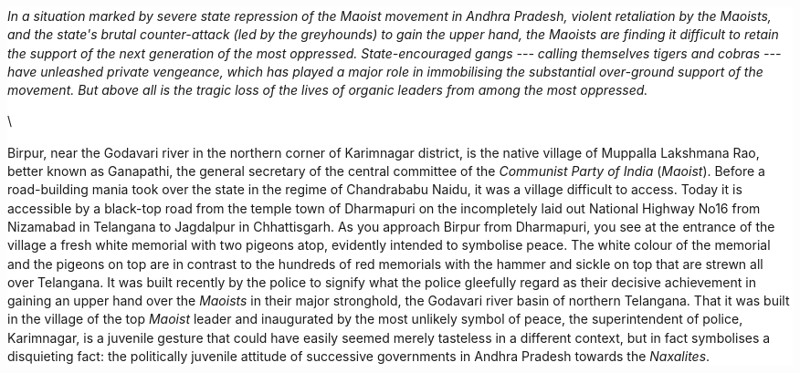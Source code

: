 _In a situation marked by severe state repression of the Maoist
movement in Andhra Pradesh, violent retaliation by the
Maoists, and the state's brutal counter-attack (led by
the greyhounds) to gain the upper hand, the Maoists are
finding it difficult to retain the support of the next generation
of the most oppressed. State-encouraged gangs --- calling
themselves tigers and cobras --- have unleashed private vengeance,
which has played a major role in immobilising the substantial
over-ground support of the movement. But above all is the
tragic loss of the lives of organic leaders from among
the most oppressed._

\ 

Birpur, near the Godavari river in
the northern corner of Karimnagar
district, is the native village of
Muppalla Lakshmana Rao, better known
as Ganapathi, the general secretary of the
central committee of the _Communist Party
of India_ (_Maoist_). Before a road-building
mania took over the state in the regime of
Chandrababu Naidu, it was a village difficult
to access. Today it is accessible by
a black-top road from the temple town of
Dharmapuri on the incompletely laid out
National Highway No16 from Nizamabad
in Telangana to Jagdalpur in Chhattisgarh.
As you approach Birpur from Dharmapuri,
you see at the entrance of the village a fresh
white memorial with two pigeons atop,
evidently intended to symbolise peace. The
white colour of the memorial and the
pigeons on top are in contrast to the hundreds
of red memorials with the hammer and
sickle on top that are strewn all over
Telangana. It was built recently by the
police to signify what the police gleefully
regard as their decisive achievement in
gaining an upper hand over the _Maoists_
in their major stronghold, the Godavari
river basin of northern Telangana. That it
was built in the village of the top _Maoist_
leader and inaugurated by the most unlikely
symbol of peace, the superintendent of
police, Karimnagar, is a juvenile gesture that
could have easily seemed merely tasteless
in a different context, but in fact symbolises
a disquieting fact: the politically juvenile
attitude of successive governments in
Andhra Pradesh towards the _Naxalites_.
